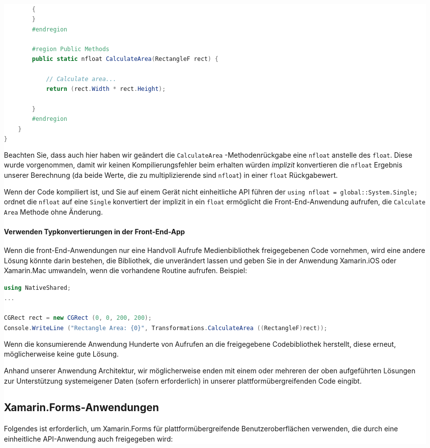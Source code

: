 ```csharp
        {
        }
        #endregion

        #region Public Methods
        public static nfloat CalculateArea(RectangleF rect) {

            // Calculate area...
            return (rect.Width * rect.Height);

        }
        #endregion
    }
}
```

Beachten Sie, dass auch hier haben wir geändert die `CalculateArea` -Methodenrückgabe eine `nfloat` anstelle des `float`. Diese wurde vorgenommen, damit wir keinen Kompilierungsfehler beim erhalten würden _implizit_ konvertieren die `nfloat` Ergebnis unserer Berechnung (da beide Werte, die zu multiplizierende sind `nfloat`) in einer `float` Rückgabewert.

Wenn der Code kompiliert ist, und Sie auf einem Gerät nicht einheitliche API führen der `using nfloat = global::System.Single;` ordnet die `nfloat` auf eine `Single` konvertiert der implizit in ein `float` ermöglicht die Front-End-Anwendung aufrufen, die `CalculateArea` Methode ohne Änderung.


#### <a name="using-type-conversions-in-the-front-end-app"></a>Verwenden Typkonvertierungen in der Front-End-App

Wenn die front-End-Anwendungen nur eine Handvoll Aufrufe Medienbibliothek freigegebenen Code vornehmen, wird eine andere Lösung könnte darin bestehen, die Bibliothek, die unverändert lassen und geben Sie in der Anwendung Xamarin.iOS oder Xamarin.Mac umwandeln, wenn die vorhandene Routine aufrufen. Beispiel:

```csharp
using NativeShared;
...

CGRect rect = new CGRect (0, 0, 200, 200);
Console.WriteLine ("Rectangle Area: {0}", Transformations.CalculateArea ((RectangleF)rect));
```

Wenn die konsumierende Anwendung Hunderte von Aufrufen an die freigegebene Codebibliothek herstellt, diese erneut, möglicherweise keine gute Lösung.

Anhand unserer Anwendung Architektur, wir möglicherweise enden mit einem oder mehreren der oben aufgeführten Lösungen zur Unterstützung systemeigener Daten (sofern erforderlich) in unserer plattformübergreifenden Code eingibt.


## <a name="xamarinforms-applications"></a>Xamarin.Forms-Anwendungen

Folgendes ist erforderlich, um Xamarin.Forms für plattformübergreifende Benutzeroberflächen verwenden, die durch eine einheitliche API-Anwendung auch freigegeben wird:

